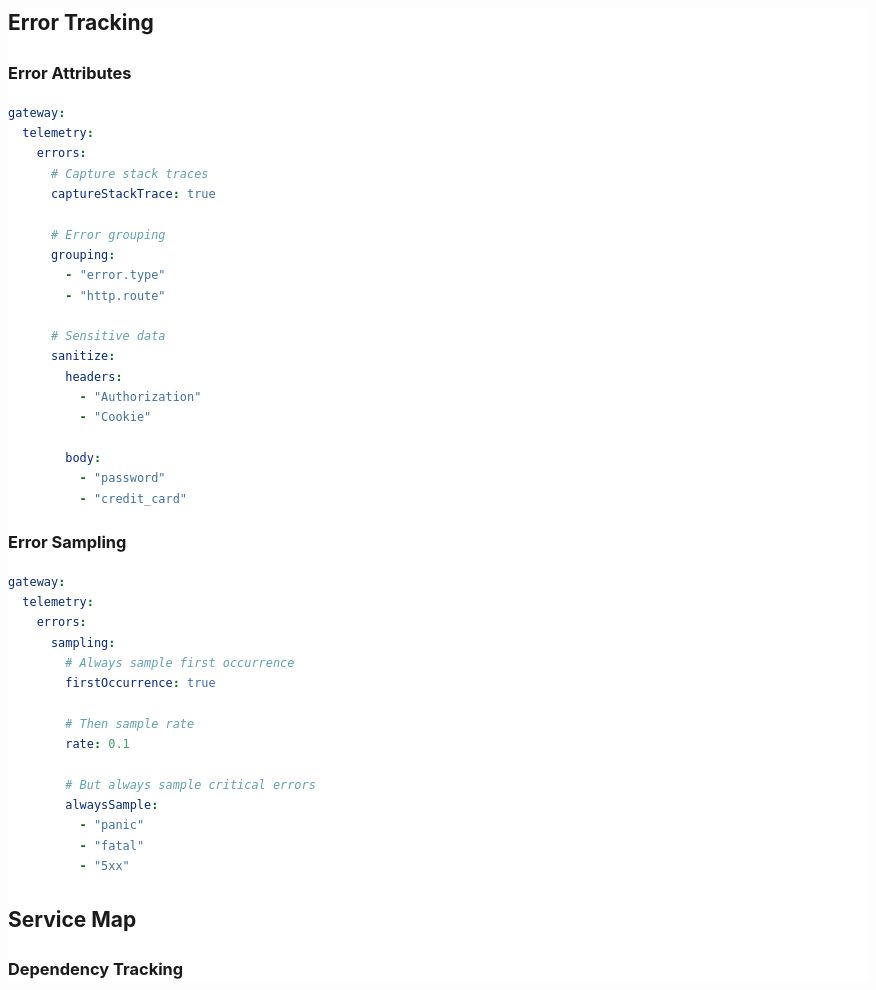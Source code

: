 ## Error Tracking

### Error Attributes

```yaml
gateway:
  telemetry:
    errors:
      # Capture stack traces
      captureStackTrace: true
      
      # Error grouping
      grouping:
        - "error.type"
        - "http.route"
        
      # Sensitive data
      sanitize:
        headers:
          - "Authorization"
          - "Cookie"
        
        body:
          - "password"
          - "credit_card"
```

### Error Sampling

```yaml
gateway:
  telemetry:
    errors:
      sampling:
        # Always sample first occurrence
        firstOccurrence: true
        
        # Then sample rate
        rate: 0.1
        
        # But always sample critical errors
        alwaysSample:
          - "panic"
          - "fatal"
          - "5xx"
```

## Service Map

### Dependency Tracking
